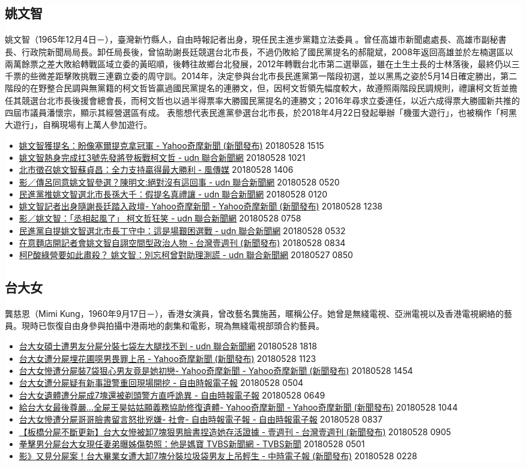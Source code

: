 ## 姚文智

姚文智（1965年12月4日－），臺灣新竹縣人，自由時報記者出身，現任民主進步黨籍立法委員 。曾任高雄市新聞處處長、高雄市副秘書長、行政院新聞局局長。卸任局長後，曾協助謝長廷競選台北市長，不過仍敗給了國民黨提名的郝龍斌，2008年返回高雄並於左楠選區以兩萬餘票之差大敗給轉戰區域立委的黃昭順，後轉往故鄉台北發展，2012年轉戰台北市第二選舉區，雖在土生土長的士林落後，最終仍以三千票的些微差距擊敗挑戰三連霸立委的周守訓。2014年，決定參與台北市長民進黨第一階段初選，並以黑馬之姿於5月14日確定勝出，第二階段的在野整合民調與無黨籍的柯文哲皆贏過國民黨提名的連勝文，但，因柯文哲領先幅度較大，故遵照兩階段民調規則，禮讓柯文哲並擔任其競選台北市長後援會總會長，而柯文哲也以過半得票率大勝國民黨提名的連勝文；2016年尋求立委連任，以近六成得票大勝國新共推的四屆市議員潘懷宗，顯示其經營選區有成。
表態想代表民進黨參選台北市長，於2018年4月22日發起舉辦「機蛋大遊行」，也被稱作「柯黑大遊行」，自稱現場有上萬人參加遊行。
- [姚文智獲提名：盼像塞爾提克拿冠軍 - Yahoo奇摩新聞 (新聞發布)](https://tw.news.yahoo.com/%E5%A7%9A%E6%96%87%E6%99%BA%E7%8D%B2%E6%8F%90%E5%90%8D-%E7%9B%BC%E5%83%8F%E5%A1%9E%E7%88%BE%E6%8F%90%E5%85%8B%E6%8B%BF%E5%86%A0%E8%BB%8D-150506221.html "姚文智獲提名：盼像塞爾提克拿冠軍 - Yahoo奇摩新聞 (新聞發布)") 20180528 1515
- [姚文智熱身完成扛3號先發將登板戰柯文哲 - udn 聯合新聞網](https://www.udn.com/news/story/9190/3167000 "姚文智熱身完成扛3號先發將登板戰柯文哲 - udn 聯合新聞網") 20180528 1021
- [北市徵召姚文智蘇貞昌：全力支持贏得最大勝利 - 風傳媒](http://www.storm.mg/article/442760 "北市徵召姚文智蘇貞昌：全力支持贏得最大勝利 - 風傳媒") 20180528 1406
- [影／傳呂同意姚文智參選？陳明文:絕對沒有這回事 - udn 聯合新聞網](https://www.udn.com/news/story/9190/3166558 "影／傳呂同意姚文智參選？陳明文:絕對沒有這回事 - udn 聯合新聞網") 20180528 0520
- [民進黨推姚文智選北市長孫大千：假提名真禮讓 - udn 聯合新聞網](https://udn.com/news/story/6656/3166098 "民進黨推姚文智選北市長孫大千：假提名真禮讓 - udn 聯合新聞網") 20180528 0120
- [姚文智記者出身隨謝長廷踏入政壇- Yahoo奇摩新聞 - Yahoo奇摩新聞 (新聞發布)](https://tw.news.yahoo.com/%E5%A7%9A%E6%96%87%E6%99%BA%E8%A8%98%E8%80%85%E5%87%BA%E8%BA%AB-%E9%9A%A8%E8%AC%9D%E9%95%B7%E5%BB%B7%E8%B8%8F%E5%85%A5%E6%94%BF%E5%A3%87-122600283.html "姚文智記者出身隨謝長廷踏入政壇- Yahoo奇摩新聞 - Yahoo奇摩新聞 (新聞發布)") 20180528 1238
- [影／姚文智：「丞相起風了」 柯文哲狂笑 - udn 聯合新聞網](https://udn.com/news/story/6656/3166859 "影／姚文智：「丞相起風了」 柯文哲狂笑 - udn 聯合新聞網") 20180528 0758
- [民進黨自提姚文智選北市長丁守中：這是場艱困選戰 - udn 聯合新聞網](https://udn.com/news/story/6656/3166574 "民進黨自提姚文智選北市長丁守中：這是場艱困選戰 - udn 聯合新聞網") 20180528 0532
- [在意麵店開記者會姚文智自詡空間型政治人物 - 台灣壹週刊 (新聞發布)](http://www.nextmag.com.tw/breakingnews/politics/409014 "在意麵店開記者會姚文智自詡空間型政治人物 - 台灣壹週刊 (新聞發布)") 20180528 0834
- [柯P酸綠營要如此肅殺？ 姚文智：別忘柯曾對助理測謊 - udn 聯合新聞網](https://udn.com/news/story/6656/3165320 "柯P酸綠營要如此肅殺？ 姚文智：別忘柯曾對助理測謊 - udn 聯合新聞網") 20180527 0850

## 台大女

龔慈恩（Mimi Kung，1960年9月17日－），香港女演員，曾改藝名龔施茜，暱稱公仔。她曾是無綫電視、亞洲電視以及香港電視網絡的藝員。現時已恢復自由身參與拍攝中港兩地的劇集和電影，現為無綫電視部頭合約藝員。
- [台大女碩士遭男友分屍分裝七袋左大腿找不到 - udn 聯合新聞網](https://udn.com/news/story/11315/3167621 "台大女碩士遭男友分屍分裝七袋左大腿找不到 - udn 聯合新聞網") 20180528 1818
- [台大女遭分屍埋花圃噁男畏罪上吊 - Yahoo奇摩新聞 (新聞發布)](https://tw.news.yahoo.com/%E5%8F%B0%E5%A4%A7%E5%A5%B3%E9%81%AD%E5%88%86%E5%B1%8D%E5%9F%8B%E8%8A%B1%E5%9C%83-%E5%99%81%E7%94%B7%E7%95%8F%E7%BD%AA%E4%B8%8A%E5%90%8A-111009044.html "台大女遭分屍埋花圃噁男畏罪上吊 - Yahoo奇摩新聞 (新聞發布)") 20180528 1123
- [台大女慘遭分屍裝7袋狠心男友竟是她初戀- Yahoo奇摩新聞 - Yahoo奇摩新聞 (新聞發布)](https://tw.news.yahoo.com/%E5%8F%B0%E5%A4%A7%E5%A5%B3%E6%85%98%E9%81%AD%E5%88%86%E5%B1%8D%E8%A3%9D7%E8%A2%8B-%E7%8B%A0%E5%BF%83%E7%94%B7%E5%8F%8B%E7%AB%9F%E6%98%AF%E5%A5%B9%E5%88%9D%E6%88%80-143728272.html "台大女慘遭分屍裝7袋狠心男友竟是她初戀- Yahoo奇摩新聞 - Yahoo奇摩新聞 (新聞發布)") 20180528 1454
- [台大女遭分屍疑有新事證警重回現場開挖 - 自由時報電子報](http://news.ltn.com.tw/news/society/breakingnews/2439795 "台大女遭分屍疑有新事證警重回現場開挖 - 自由時報電子報") 20180528 0504
- [台大女遺體遭分屍成7塊還被剃頭警方直呼詭異 - 自由時報電子報](http://news.ltn.com.tw/news/society/breakingnews/2439932 "台大女遺體遭分屍成7塊還被剃頭警方直呼詭異 - 自由時報電子報") 20180528 0649
- [給台大女最後尊嚴…全屍王昊姑姑願義務協助修復遺體- Yahoo奇摩新聞 - Yahoo奇摩新聞 (新聞發布)](https://tw.news.yahoo.com/%E7%B5%A6%E5%8F%B0%E5%A4%A7%E5%A5%B3%E6%9C%80%E5%BE%8C%E5%B0%8A%E5%9A%B4%E5%85%A8%E5%B1%8D-%E7%8E%8B%E6%98%8A%E5%A7%91%E5%A7%91%E9%A1%98%E7%BE%A9%E5%8B%99%E5%8D%94%E5%8A%A9%E4%BF%AE%E5%BE%A9-103622699.html "給台大女最後尊嚴…全屍王昊姑姑願義務協助修復遺體- Yahoo奇摩新聞 - Yahoo奇摩新聞 (新聞發布)") 20180528 1044
- [台大女慘遭分屍哥哥臉書留言怒批兇嫌- 社會- 自由時報電子報 - 自由時報電子報](http://news.ltn.com.tw/news/society/breakingnews/2439931 "台大女慘遭分屍哥哥臉書留言怒批兇嫌- 社會- 自由時報電子報 - 自由時報電子報") 20180528 0837
- [【板橋分屍不斷更新】台大女慘被卸7塊狠男臉書捏造她存活證據 - 壹週刊 - 台灣壹週刊 (新聞發布)](http://www.nextmag.com.tw/breakingnews/news/408858 "【板橋分屍不斷更新】台大女慘被卸7塊狠男臉書捏造她存活證據 - 壹週刊 - 台灣壹週刊 (新聞發布)") 20180528 0905
- [拳擊男分屍台大女現任妻弟曝姊傷勢照：他是媽寶  TVBS新聞網 - TVBS新聞](https://news.tvbs.com.tw/local/927700 "拳擊男分屍台大女現任妻弟曝姊傷勢照：他是媽寶  TVBS新聞網 - TVBS新聞") 20180528 0501
- [影》又見分屍案！台大畢業女遭大卸7塊分裝垃圾袋男友上吊輕生 - 中時電子報 (新聞發布)](http://www.chinatimes.com/realtimenews/20180528001300-260402 "影》又見分屍案！台大畢業女遭大卸7塊分裝垃圾袋男友上吊輕生 - 中時電子報 (新聞發布)") 20180528 0228
